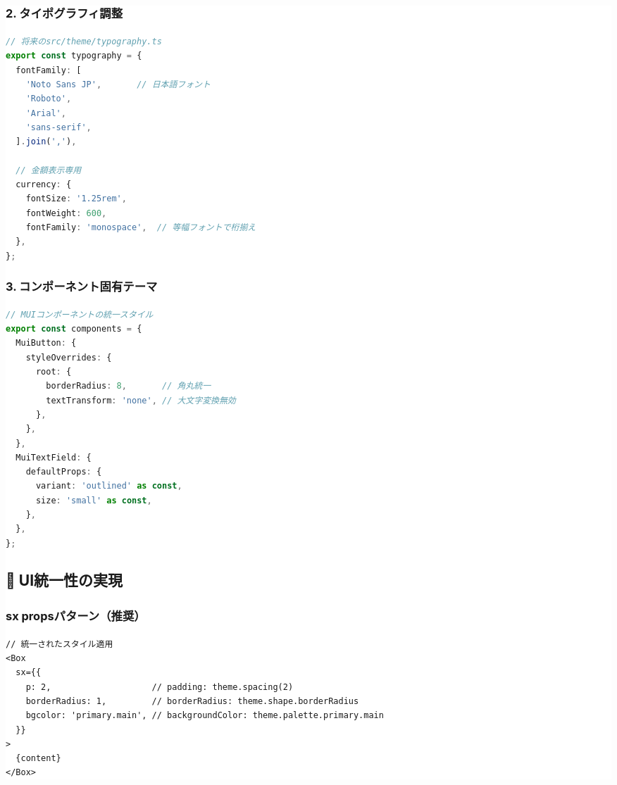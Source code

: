 ### 2. タイポグラフィ調整
```typescript
// 将来のsrc/theme/typography.ts
export const typography = {
  fontFamily: [
    'Noto Sans JP',       // 日本語フォント
    'Roboto',
    'Arial',
    'sans-serif',
  ].join(','),
  
  // 金額表示専用
  currency: {
    fontSize: '1.25rem',
    fontWeight: 600,
    fontFamily: 'monospace',  // 等幅フォントで桁揃え
  },
};
```

### 3. コンポーネント固有テーマ
```typescript
// MUIコンポーネントの統一スタイル
export const components = {
  MuiButton: {
    styleOverrides: {
      root: {
        borderRadius: 8,       // 角丸統一
        textTransform: 'none', // 大文字変換無効
      },
    },
  },
  MuiTextField: {
    defaultProps: {
      variant: 'outlined' as const,
      size: 'small' as const,
    },
  },
};
```

## 🎯 UI統一性の実現

### sx propsパターン（推奨）
```tsx
// 統一されたスタイル適用
<Box
  sx={{
    p: 2,                    // padding: theme.spacing(2)
    borderRadius: 1,         // borderRadius: theme.shape.borderRadius
    bgcolor: 'primary.main', // backgroundColor: theme.palette.primary.main
  }}
>
  {content}
</Box>
```
